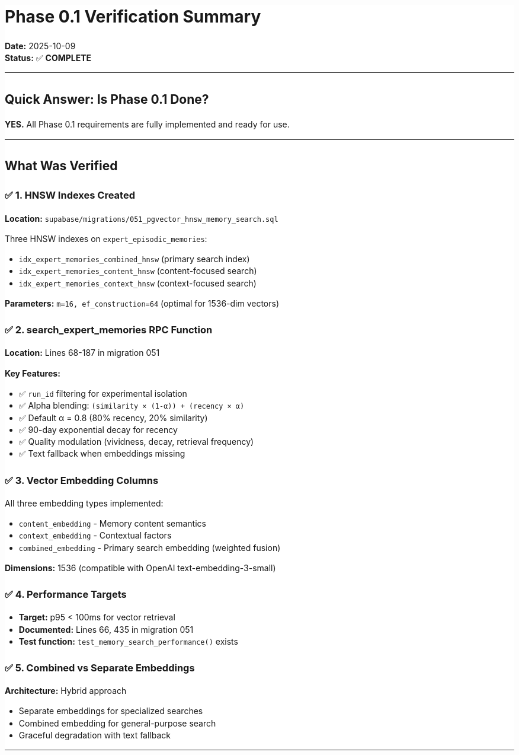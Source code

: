 # Phase 0.1 Verification Summary

**Date:** 2025-10-09  
**Status:** ✅ **COMPLETE**

---

## Quick Answer: Is Phase 0.1 Done?

**YES.** All Phase 0.1 requirements are fully implemented and ready for use.

---

## What Was Verified

### ✅ 1. HNSW Indexes Created
**Location:** `supabase/migrations/051_pgvector_hnsw_memory_search.sql`

Three HNSW indexes on `expert_episodic_memories`:
- `idx_expert_memories_combined_hnsw` (primary search index)
- `idx_expert_memories_content_hnsw` (content-focused search)
- `idx_expert_memories_context_hnsw` (context-focused search)

**Parameters:** `m=16, ef_construction=64` (optimal for 1536-dim vectors)

### ✅ 2. search_expert_memories RPC Function
**Location:** Lines 68-187 in migration 051

**Key Features:**
- ✅ `run_id` filtering for experimental isolation
- ✅ Alpha blending: `(similarity × (1-α)) + (recency × α)`
- ✅ Default α = 0.8 (80% recency, 20% similarity)
- ✅ 90-day exponential decay for recency
- ✅ Quality modulation (vividness, decay, retrieval frequency)
- ✅ Text fallback when embeddings missing

### ✅ 3. Vector Embedding Columns
All three embedding types implemented:
- `content_embedding` - Memory content semantics
- `context_embedding` - Contextual factors
- `combined_embedding` - Primary search embedding (weighted fusion)

**Dimensions:** 1536 (compatible with OpenAI text-embedding-3-small)

### ✅ 4. Performance Targets
- **Target:** p95 < 100ms for vector retrieval
- **Documented:** Lines 66, 435 in migration 051
- **Test function:** `test_memory_search_performance()` exists

### ✅ 5. Combined vs Separate Embeddings
**Architecture:** Hybrid approach
- Separate embeddings for specialized searches
- Combined embedding for general-purpose search
- Graceful degradation with text fallback

---